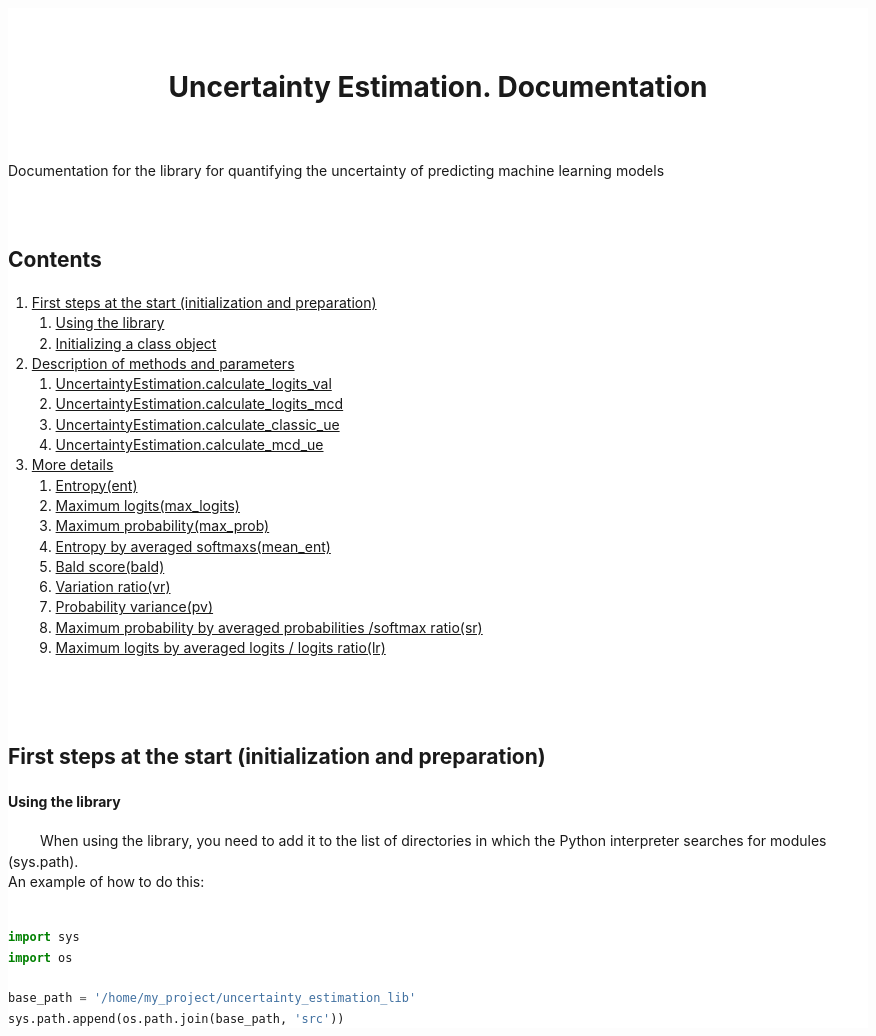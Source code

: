 
<br>

<h1 align="center"> Uncertainty Estimation. Documentation</h1>

<br>

Documentation for the library for quantifying the uncertainty of predicting machine learning models

<br>

## Contents

1. [First steps at the start (initialization and preparation)](#getting-started)
    1. [Using the library](#using-the-library)
    2. [Initializing a class object](#initializing-a-class-object)
3. [Description of methods and parameters](#-description-of-methods-and-parameters-)
    1. [UncertaintyEstimation.calculate_logits_val](#uncertaintyestimationcalculate_logits_val)
    2. [UncertaintyEstimation.calculate_logits_mcd](#uncertaintyestimationcalculate_logits_mcd)
    3. [UncertaintyEstimation.calculate_classic_ue](#uncertaintyestimationcalculate_classic_ue)
    4. [UncertaintyEstimation.calculate_mcd_ue](#uncertaintyestimationcalculate_mcd_ue)
4. [More details](#more-details)
    1. [Entropy(ent)](#entropyent)
    2. [Maximum logits(max_logits)](#maximum-logitsmax_logits)
    3. [Maximum probability(max_prob)](#maximum-probabilitymax_prob)
    4. [Entropy by averaged softmaxs(mean_ent)](#entropy-by-averaged-softmaxsmean_ent)
    5. [Bald score(bald)](#bald-scorebald)
    6. [Variation ratio(vr)](#variation-ratiovr)
    7. [Probability variance(pv)](#probability-variancepv)
    8. [Maximum probability by averaged probabilities /softmax ratio(sr)](#maximum-probability-by-averaged-probabilities-softmax-ratiosr)
    9. [Maximum logits by averaged logits / logits ratio(lr)](#maximum-logits-by-averaged-logits--logits-ratiolr)

<br><br>

## First steps at the start (initialization and preparation) <a name="getting-started"></a> 

#### Using the library

&emsp;&emsp;
When using the library, you need to add it to the list of directories in which the Python interpreter searches for modules (sys.path). <br> An example of how to do this:

```python

import sys
import os

base_path = '/home/my_project/uncertainty_estimation_lib'
sys.path.append(os.path.join(base_path, 'src'))

```
